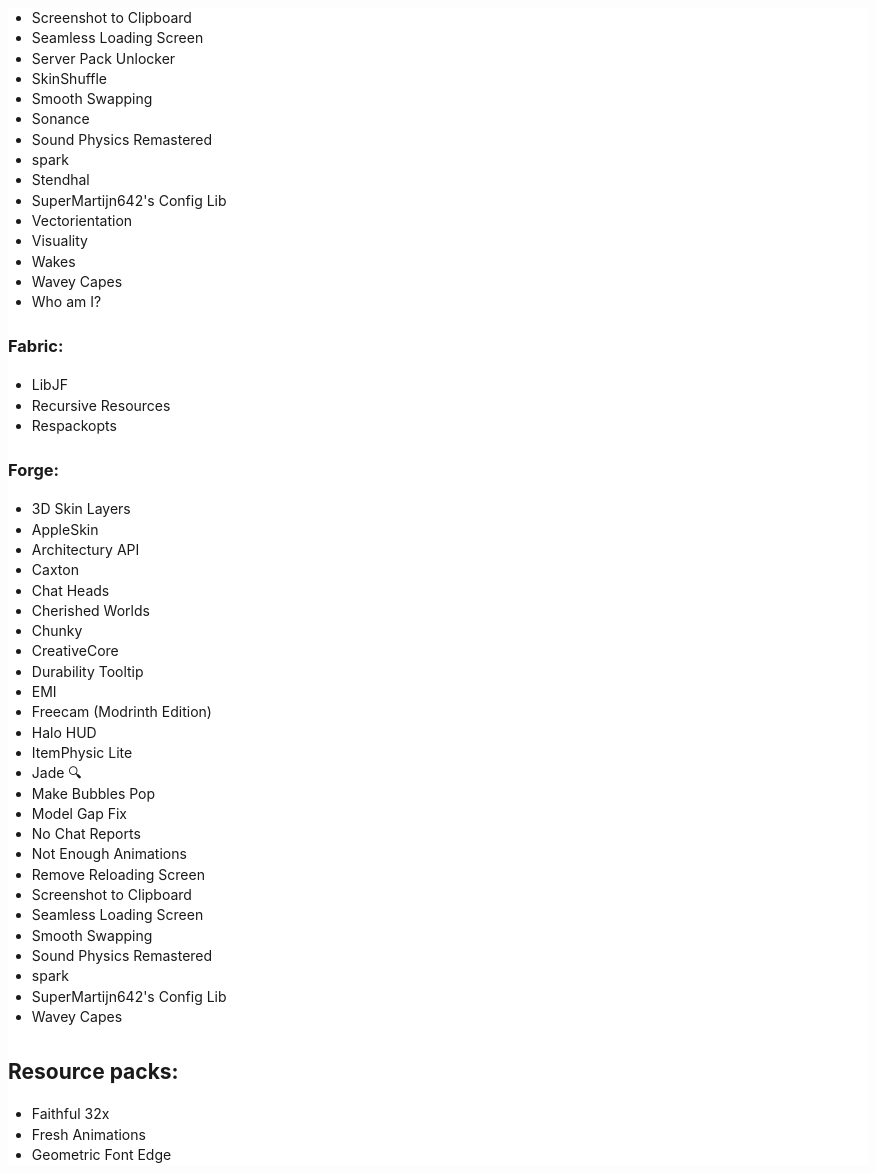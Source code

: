 - Screenshot to Clipboard
- Seamless Loading Screen 
- Server Pack Unlocker
- SkinShuffle
- Smooth Swapping
- Sonance
- Sound Physics Remastered
- spark
- Stendhal
- SuperMartijn642's Config Lib
- Vectorientation
- Visuality
- Wakes
- Wavey Capes
- Who am I?

### Fabric:
- LibJF
- Recursive Resources
- Respackopts

### Forge:
- 3D Skin Layers
- AppleSkin
- Architectury API
- Caxton
- Chat Heads
- Cherished Worlds
- Chunky
- CreativeCore
- Durability Tooltip
- EMI
- Freecam (Modrinth Edition)
- Halo HUD
- ItemPhysic Lite
- Jade 🔍
- Make Bubbles Pop
- Model Gap Fix
- No Chat Reports
- Not Enough Animations
- Remove Reloading Screen
- Screenshot to Clipboard
- Seamless Loading Screen 
- Smooth Swapping
- Sound Physics Remastered
- spark
- SuperMartijn642's Config Lib
- Wavey Capes

## Resource packs:
- Faithful 32x
- Fresh Animations
- Geometric Font Edge
